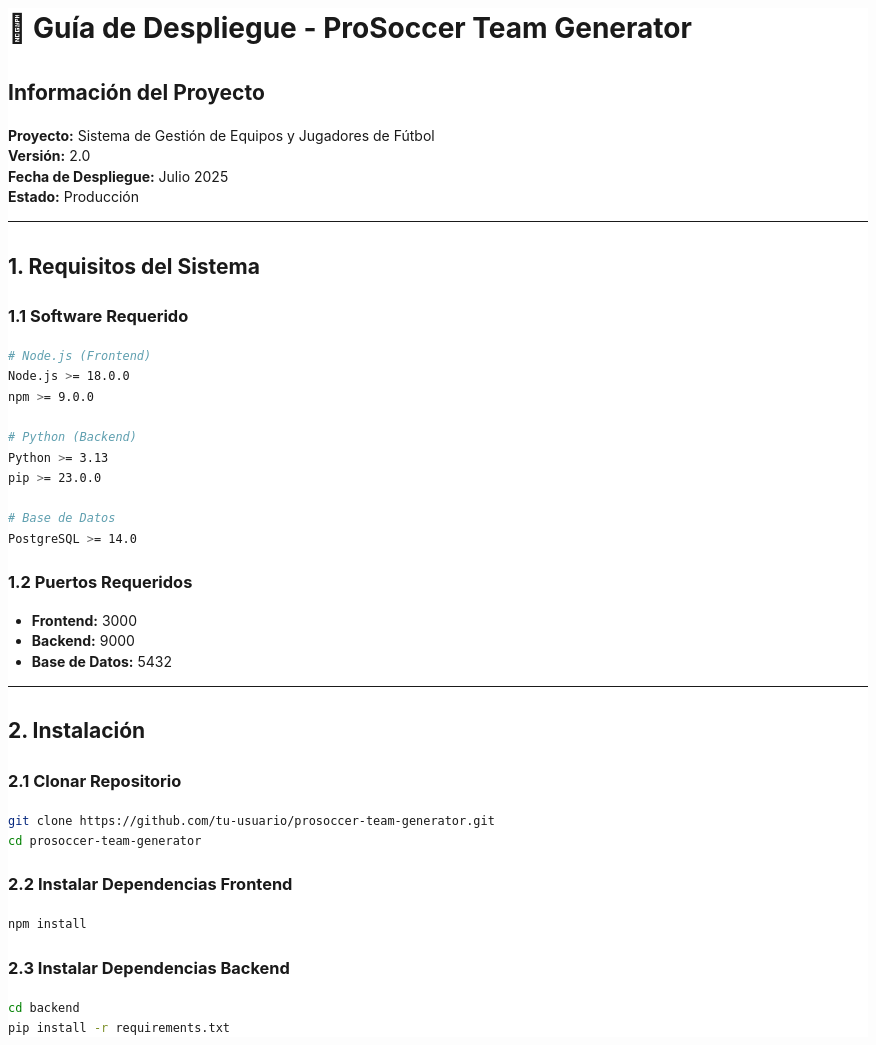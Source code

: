 # 🚀 Guía de Despliegue - ProSoccer Team Generator

## **Información del Proyecto**

**Proyecto:** Sistema de Gestión de Equipos y Jugadores de Fútbol  
**Versión:** 2.0  
**Fecha de Despliegue:** Julio 2025  
**Estado:** Producción  

---

## **1. Requisitos del Sistema**

### **1.1 Software Requerido**
```bash
# Node.js (Frontend)
Node.js >= 18.0.0
npm >= 9.0.0

# Python (Backend)
Python >= 3.13
pip >= 23.0.0

# Base de Datos
PostgreSQL >= 14.0
```

### **1.2 Puertos Requeridos**
- **Frontend:** 3000
- **Backend:** 9000
- **Base de Datos:** 5432

---

## **2. Instalación**

### **2.1 Clonar Repositorio**
```bash
git clone https://github.com/tu-usuario/prosoccer-team-generator.git
cd prosoccer-team-generator
```

### **2.2 Instalar Dependencias Frontend**
```bash
npm install
```

### **2.3 Instalar Dependencias Backend**
```bash
cd backend
pip install -r requirements.txt
```
